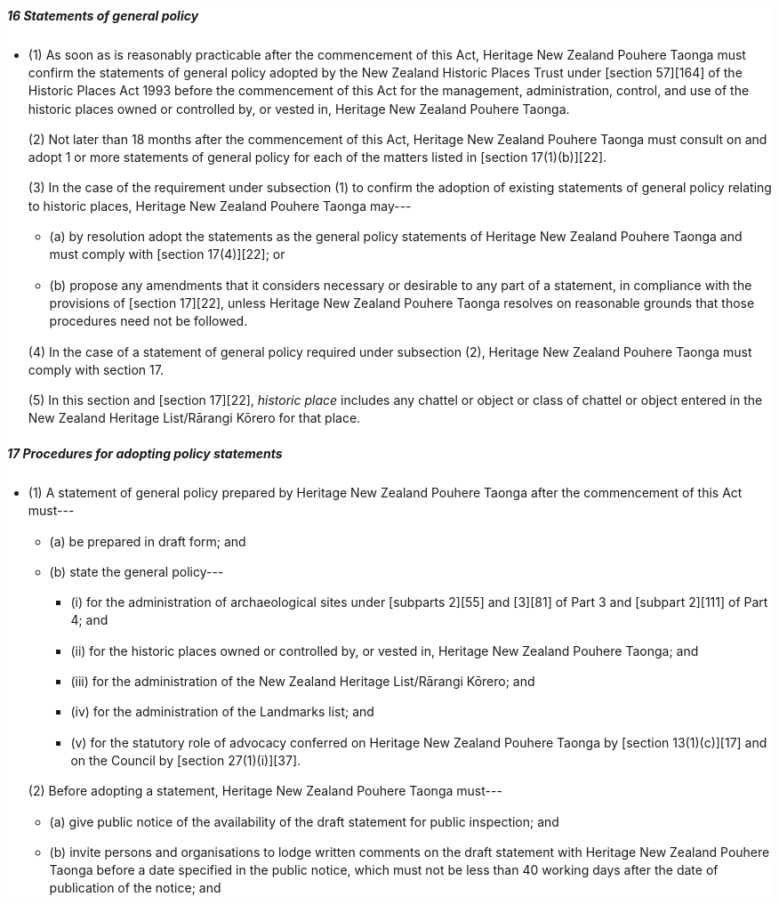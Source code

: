 ##### 16 Statements of general policy
    
*   (1) As soon as is reasonably practicable after the commencement of this Act, Heritage New Zealand Pouhere Taonga must confirm the statements of general policy adopted by the New Zealand Historic Places Trust under [section 57][164] of the Historic Places Act 1993 before the commencement of this Act for the management, administration, control, and use of the historic places owned or controlled by, or vested in, Heritage New Zealand Pouhere Taonga.
    
    (2) Not later than 18 months after the commencement of this Act, Heritage New Zealand Pouhere Taonga must consult on and adopt 1 or more statements of general policy for each of the matters listed in [section 17(1)(b)][22].
    
    (3) In the case of the requirement under subsection (1) to confirm the adoption of existing statements of general policy relating to historic places, Heritage New Zealand Pouhere Taonga may---
        
    *   (a) by resolution adopt the statements as the general policy statements of Heritage New Zealand Pouhere Taonga and must comply with [section 17(4)][22]; or
    
    *   (b) propose any amendments that it considers necessary or desirable to any part of a statement, in compliance with the provisions of [section 17][22], unless Heritage New Zealand Pouhere Taonga resolves on reasonable grounds that those procedures need not be followed.
    
    (4) In the case of a statement of general policy required under subsection (2), Heritage New Zealand Pouhere Taonga must comply with section 17\.
    
    (5) In this section and [section 17][22], _historic place_ includes any chattel or object or class of chattel or object entered in the New Zealand Heritage List/Rārangi Kōrero for that place.

##### 17 Procedures for adopting policy statements
    
*   (1) A statement of general policy prepared by Heritage New Zealand Pouhere Taonga after the commencement of this Act must---
        
    *   (a) be prepared in draft form; and
    
    *   (b) state the general policy---
            
        *   (i) for the administration of archaeological sites under [subparts 2][55] and [3][81] of Part 3 and [subpart 2][111] of Part 4; and
        
        *   (ii) for the historic places owned or controlled by, or vested in, Heritage New Zealand Pouhere Taonga; and
        
        *   (iii) for the administration of the New Zealand Heritage List/Rārangi Kōrero; and
        
        *   (iv) for the administration of the Landmarks list; and
        
        *   (v) for the statutory role of advocacy conferred on Heritage New Zealand Pouhere Taonga by [section 13(1)(c)][17] and on the Council by [section 27(1)(i)][37].
        
        
    
    (2) Before adopting a statement, Heritage New Zealand Pouhere Taonga must---
        
    *   (a) give public notice of the availability of the draft statement for public inspection; and
    
    *   (b) invite persons and organisations to lodge written comments on the draft statement with Heritage New Zealand Pouhere Taonga before a date specified in the public notice, which must not be less than 40 working days after the date of publication of the notice; and
    